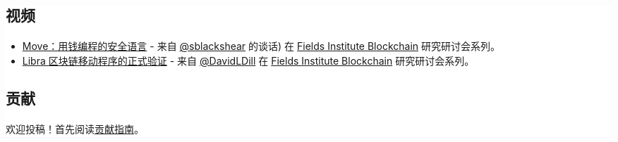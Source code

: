 ## 视频

- [Move：用钱编程的安全语言](https://www.youtube.com/watch?v=EG2-7bQNPv4&ab_channel=FieldsInstitute) - 来自  [@sblackshear](https://github.com/sblackshear) 的谈话) 在 [Fields Institute Blockchain](http://www.fields.utoronto.ca/activities/seminar_series/blockchain-research-seminar-series) 研究研讨会系列。
- [Libra 区块链移动程序的正式验证](http://www.fields.utoronto.ca/talks/Formal-verification-Move-programs-Libra-blockchain) - 来自 [@DavidLDill](https://github.com/DavidLDill) 在 [Fields Institute Blockchain](http://www.fields.utoronto.ca/activities/seminar_series/blockchain-research-seminar-series) 研究研讨会系列。

## 贡献

欢迎投稿！首先阅读[贡献指南](CONTRIBUTING.md)。